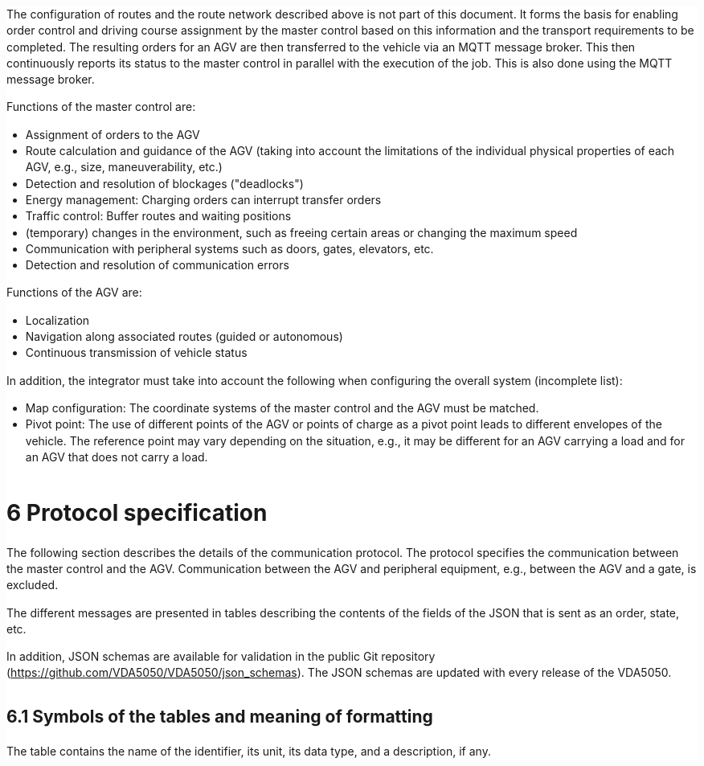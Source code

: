 The configuration of routes and the route network described above is not part of this document.
It forms the basis for enabling order control and driving course assignment by the master control based on this information and the transport requirements to be completed. 
The resulting orders for an AGV are then transferred to the vehicle via an MQTT message broker.
This then continuously reports its status to the master control in parallel with the execution of the job. 
This is also done using the MQTT message broker.

Functions of the master control are: 

- Assignment of orders to the AGV
- Route calculation and guidance of the AGV (taking into account the limitations of the individual physical properties of each AGV, e.g., size, maneuverability, etc.)
- Detection and resolution of blockages ("deadlocks")
- Energy management: Charging orders can interrupt transfer orders
- Traffic control: Buffer routes and waiting positions
- (temporary) changes in the environment, such as freeing certain areas or changing the maximum speed
- Communication with peripheral systems such as doors, gates, elevators, etc. 
- Detection and resolution of communication errors 

Functions of the AGV are: 

- Localization
- Navigation along associated routes (guided or autonomous) 
- Continuous transmission of vehicle status 

In addition, the integrator must take into account the following when configuring the overall system (incomplete list): 

- Map configuration: The coordinate systems of the master control and the AGV must be matched.
- Pivot point: The use of different points of the AGV or points of charge as a pivot point leads to different envelopes of the vehicle. The reference point may vary depending on the situation, e.g., it may be different for an AGV carrying a load and for an AGV that does not carry a load.



# 6 Protocol specification 

The following section describes the details of the communication protocol.
The protocol specifies the communication between the master control and the AGV.
Communication between the AGV and peripheral equipment, e.g., between the AGV and a gate, is excluded.

The different messages are presented in tables describing the contents of the fields of the JSON that is sent as an order, state, etc.

In addition, JSON schemas are available for validation in the public Git repository (https://github.com/VDA5050/VDA5050/json_schemas).
The JSON schemas are updated with every release of the VDA5050.



## 6.1 Symbols of the tables and meaning of formatting

The table contains the name of the identifier, its unit, its data type, and a description, if any.
